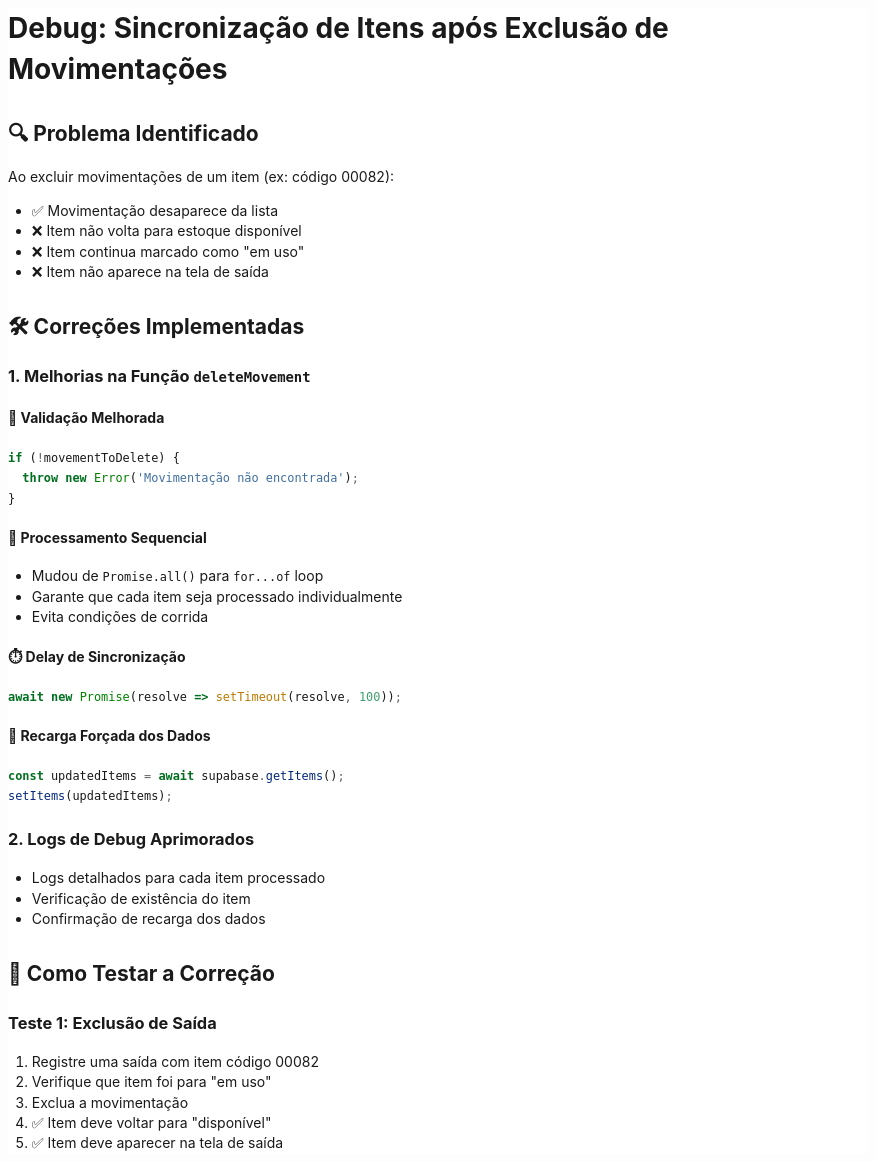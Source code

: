 # Debug: Sincronização de Itens após Exclusão de Movimentações

## 🔍 Problema Identificado
Ao excluir movimentações de um item (ex: código 00082):
- ✅ Movimentação desaparece da lista
- ❌ Item não volta para estoque disponível
- ❌ Item continua marcado como "em uso"
- ❌ Item não aparece na tela de saída

## 🛠️ Correções Implementadas

### 1. **Melhorias na Função `deleteMovement`**

#### **🔧 Validação Melhorada**
```typescript
if (!movementToDelete) {
  throw new Error('Movimentação não encontrada');
}
```

#### **🔄 Processamento Sequencial**
- Mudou de `Promise.all()` para `for...of` loop
- Garante que cada item seja processado individualmente
- Evita condições de corrida

#### **⏱️ Delay de Sincronização**
```typescript
await new Promise(resolve => setTimeout(resolve, 100));
```

#### **🔄 Recarga Forçada dos Dados**
```typescript
const updatedItems = await supabase.getItems();
setItems(updatedItems);
```

### 2. **Logs de Debug Aprimorados**
- Logs detalhados para cada item processado
- Verificação de existência do item
- Confirmação de recarga dos dados

## 🧪 Como Testar a Correção

### **Teste 1: Exclusão de Saída**
1. Registre uma saída com item código 00082
2. Verifique que item foi para "em uso"
3. Exclua a movimentação
4. ✅ Item deve voltar para "disponível"
5. ✅ Item deve aparecer na tela de saída
